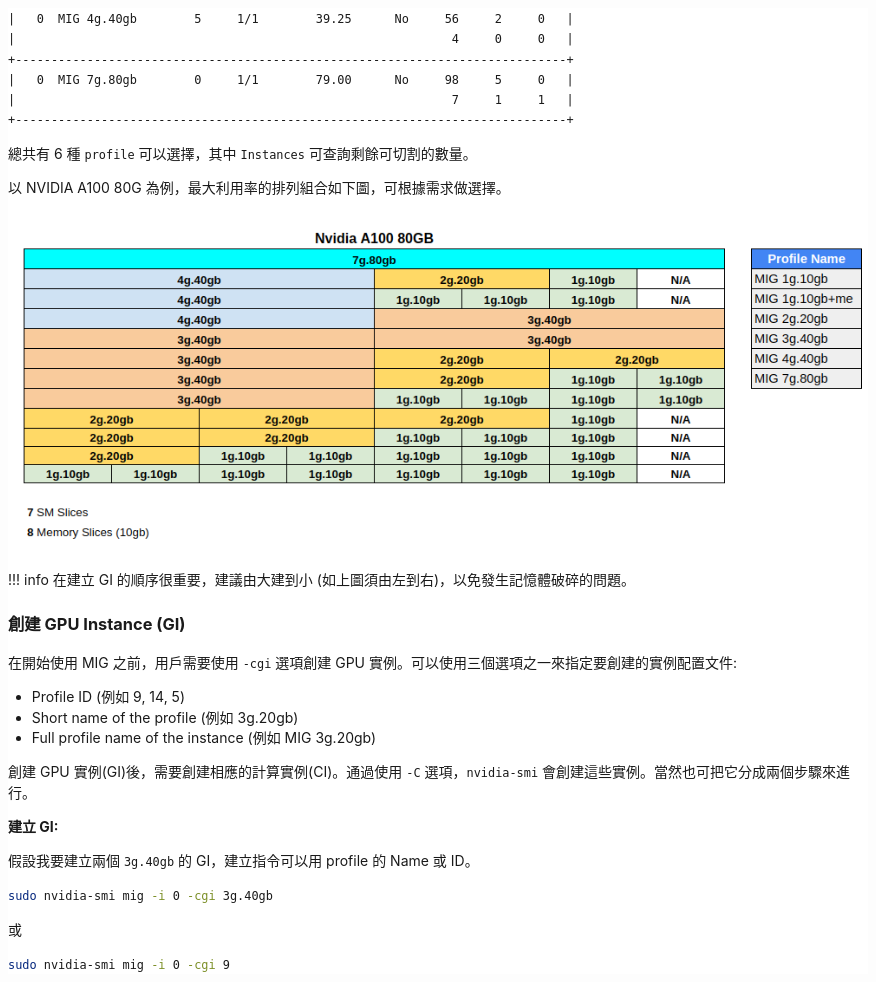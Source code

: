 ```
|   0  MIG 4g.40gb        5     1/1        39.25      No     56     2     0   |
|                                                             4     0     0   |
+-----------------------------------------------------------------------------+
|   0  MIG 7g.80gb        0     1/1        79.00      No     98     5     0   |
|                                                             7     1     1   |
+-----------------------------------------------------------------------------+
```

總共有 6 種 `profile` 可以選擇，其中 `Instances` 可查詢剩餘可切割的數量。

以 NVIDIA A100 80G 為例，最大利用率的排列組合如下圖，可根據需求做選擇。

![](./assets/a100-mig-partitions.png)

!!! info
    在建立 GI 的順序很重要，建議由大建到小 (如上圖須由左到右)，以免發生記憶體破碎的問題。


### 創建 GPU Instance (GI)

在開始使用 MIG 之前，用戶需要使用 `-cgi` 選項創建 GPU 實例。可以使用三個選項之一來指定要創建的實例配置文件:

- Profile ID (例如 9, 14, 5)
- Short name of the profile (例如 3g.20gb)
- Full profile name of the instance (例如 MIG 3g.20gb)

創建 GPU 實例(GI)後，需要創建相應的計算實例(CI)。通過使用 `-C` 選項，`nvidia-smi` 會創建這些實例。當然也可把它分成兩個步驟來進行。

**建立 GI:**

假設我要建立兩個 `3g.40gb` 的 GI，建立指令可以用 profile 的 Name 或 ID。

```bash
sudo nvidia-smi mig -i 0 -cgi 3g.40gb
```

或

```bash
sudo nvidia-smi mig -i 0 -cgi 9
```
